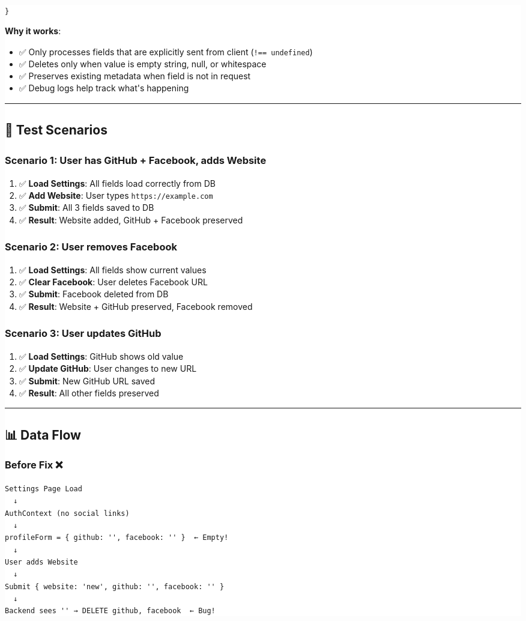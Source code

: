 ```typescript
}
```

**Why it works**:
- ✅ Only processes fields that are explicitly sent from client (`!== undefined`)
- ✅ Deletes only when value is empty string, null, or whitespace
- ✅ Preserves existing metadata when field is not in request
- ✅ Debug logs help track what's happening

---

## 🧪 Test Scenarios

### Scenario 1: User has GitHub + Facebook, adds Website
1. ✅ **Load Settings**: All fields load correctly from DB
2. ✅ **Add Website**: User types `https://example.com`
3. ✅ **Submit**: All 3 fields saved to DB
4. ✅ **Result**: Website added, GitHub + Facebook preserved

### Scenario 2: User removes Facebook
1. ✅ **Load Settings**: All fields show current values
2. ✅ **Clear Facebook**: User deletes Facebook URL
3. ✅ **Submit**: Facebook deleted from DB
4. ✅ **Result**: Website + GitHub preserved, Facebook removed

### Scenario 3: User updates GitHub
1. ✅ **Load Settings**: GitHub shows old value
2. ✅ **Update GitHub**: User changes to new URL
3. ✅ **Submit**: New GitHub URL saved
4. ✅ **Result**: All other fields preserved

---

## 📊 Data Flow

### Before Fix ❌
```
Settings Page Load
  ↓
AuthContext (no social links)
  ↓
profileForm = { github: '', facebook: '' }  ← Empty!
  ↓
User adds Website
  ↓
Submit { website: 'new', github: '', facebook: '' }
  ↓
Backend sees '' → DELETE github, facebook  ← Bug!
```
